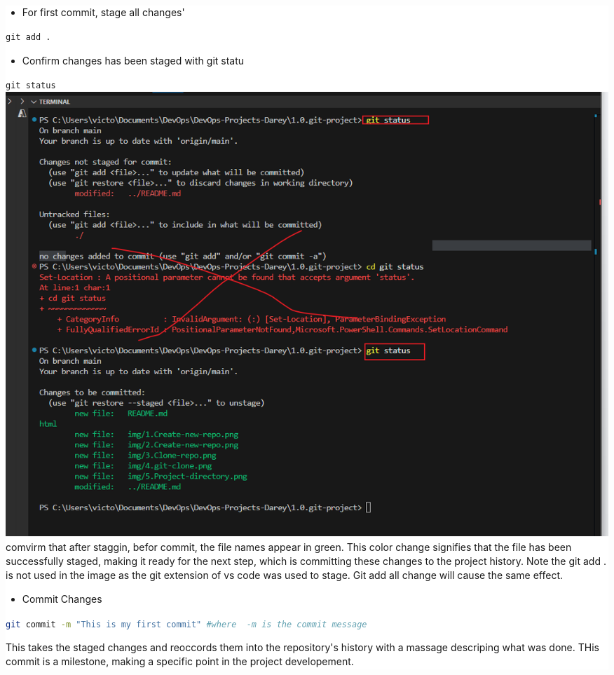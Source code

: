 - For first commit, stage all changes'

`git add .`

- Confirm changes has been staged with git statu

`git status`
![](img/6.git%20staging.png)
comvirm that after staggin, befor commit, the file names appear in green. This color change signifies that the file has been successfully staged, making it ready for the next step, which is committing these changes to the project history. Note the git add . is not used in the image as the git extension of vs code was used to stage. Git add all change will cause the same effect.

- Commit Changes

```bash
git commit -m "This is my first commit" #where  -m is the commit message
```
This takes the staged changes and reoccords them into the repository's history with a massage descriping what was done. THis commit is a milestone, making a specific point in the project developement.
